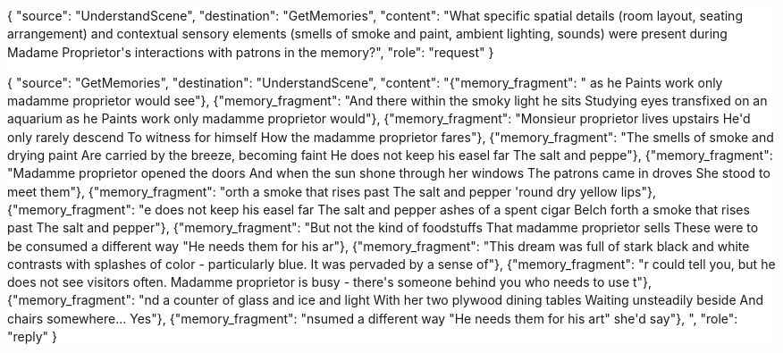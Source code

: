 {
  "source": "UnderstandScene",
  "destination": "GetMemories",
  "content": "What specific spatial details (room layout, seating arrangement) and contextual sensory elements (smells of smoke and paint, ambient lighting, sounds) were present during Madame Proprietor's interactions with patrons in the memory?",
  "role": "request"
}

{
  "source": "GetMemories",
  "destination": "UnderstandScene",
  "content": "{"memory_fragment": " as he
Paints work only madamme proprietor would see"},
{"memory_fragment": "And there within the smoky light he sits
Studying eyes transfixed on an aquarium as he
Paints work only madamme proprietor would"},
{"memory_fragment": "Monsieur proprietor lives upstairs
He'd only rarely descend
To witness for himself
How the madamme proprietor fares"},
{"memory_fragment": "The smells of smoke and drying paint
Are carried by the breeze, becoming faint
He does not keep his easel far
The salt and peppe"},
{"memory_fragment": "Madamme proprietor opened the doors
And when the sun shone through her windows
The patrons came in droves
She stood to meet them"},
{"memory_fragment": "orth a smoke that rises past
The salt and pepper 'round dry yellow lips"},
{"memory_fragment": "e does not keep his easel far
The salt and pepper ashes of a spent cigar
Belch forth a smoke that rises past
The salt and pepper"},
{"memory_fragment": "But not the kind of foodstuffs
That madamme proprietor sells
These were to be consumed a different way
"He needs them for his ar"},
{"memory_fragment": "This dream was full of stark black and white contrasts with splashes of color - particularly blue. It was pervaded by a sense of"},
{"memory_fragment": "r could tell you, but he does not see visitors often. Madamme proprietor is busy - there's someone behind you who needs to use t"},
{"memory_fragment": "nd a counter of glass and ice and light
With her two plywood dining tables
Waiting unsteadily beside
And chairs somewhere... Yes"},
{"memory_fragment": "nsumed a different way
"He needs them for his art" she'd say"},
",
  "role": "reply"
}
